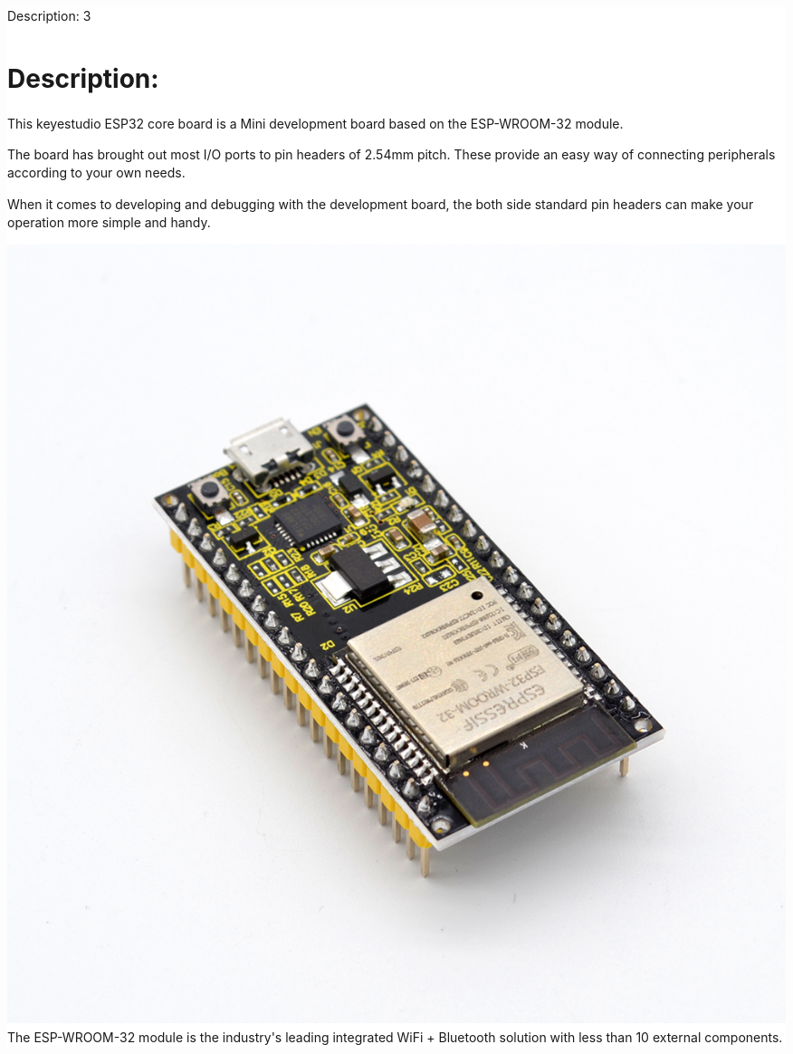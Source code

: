 Description: 3


# Description:

This keyestudio ESP32 core board is a Mini development board based on
the ESP-WROOM-32 module.

The board has brought out most I/O ports to pin headers of 2.54mm pitch.
These provide an easy way of connecting peripherals according to your
own needs.

When it comes to developing and debugging with the development board,
the both side standard pin headers can make your operation more simple
and handy.

![](media/30199f2aff57922382f6aff61ec5a3bc.jpeg)The ESP-WROOM-32 module is the industry's leading
integrated WiFi + Bluetooth solution with less than 10 external
components.
